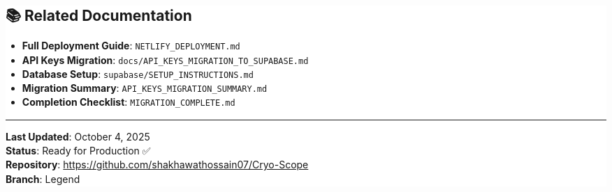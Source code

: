 
## 📚 Related Documentation

- **Full Deployment Guide**: `NETLIFY_DEPLOYMENT.md`
- **API Keys Migration**: `docs/API_KEYS_MIGRATION_TO_SUPABASE.md`
- **Database Setup**: `supabase/SETUP_INSTRUCTIONS.md`
- **Migration Summary**: `API_KEYS_MIGRATION_SUMMARY.md`
- **Completion Checklist**: `MIGRATION_COMPLETE.md`

---

**Last Updated**: October 4, 2025  
**Status**: Ready for Production ✅  
**Repository**: https://github.com/shakhawathossain07/Cryo-Scope  
**Branch**: Legend
